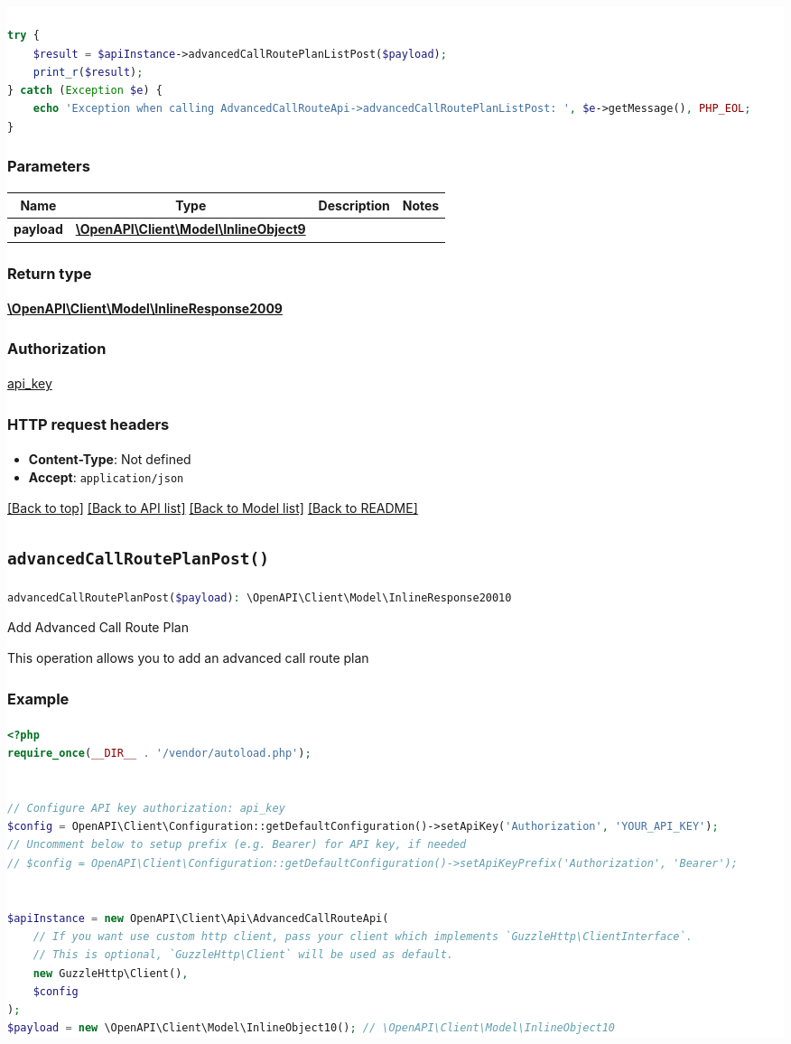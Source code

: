 ```php

try {
    $result = $apiInstance->advancedCallRoutePlanListPost($payload);
    print_r($result);
} catch (Exception $e) {
    echo 'Exception when calling AdvancedCallRouteApi->advancedCallRoutePlanListPost: ', $e->getMessage(), PHP_EOL;
}
```

### Parameters

Name | Type | Description  | Notes
------------- | ------------- | ------------- | -------------
 **payload** | [**\OpenAPI\Client\Model\InlineObject9**](../Model/InlineObject9.md)|  |

### Return type

[**\OpenAPI\Client\Model\InlineResponse2009**](../Model/InlineResponse2009.md)

### Authorization

[api_key](../../README.md#api_key)

### HTTP request headers

- **Content-Type**: Not defined
- **Accept**: `application/json`

[[Back to top]](#) [[Back to API list]](../../README.md#endpoints)
[[Back to Model list]](../../README.md#models)
[[Back to README]](../../README.md)

## `advancedCallRoutePlanPost()`

```php
advancedCallRoutePlanPost($payload): \OpenAPI\Client\Model\InlineResponse20010
```

Add Advanced Call Route Plan

This operation allows you to add an advanced call route plan

### Example

```php
<?php
require_once(__DIR__ . '/vendor/autoload.php');


// Configure API key authorization: api_key
$config = OpenAPI\Client\Configuration::getDefaultConfiguration()->setApiKey('Authorization', 'YOUR_API_KEY');
// Uncomment below to setup prefix (e.g. Bearer) for API key, if needed
// $config = OpenAPI\Client\Configuration::getDefaultConfiguration()->setApiKeyPrefix('Authorization', 'Bearer');


$apiInstance = new OpenAPI\Client\Api\AdvancedCallRouteApi(
    // If you want use custom http client, pass your client which implements `GuzzleHttp\ClientInterface`.
    // This is optional, `GuzzleHttp\Client` will be used as default.
    new GuzzleHttp\Client(),
    $config
);
$payload = new \OpenAPI\Client\Model\InlineObject10(); // \OpenAPI\Client\Model\InlineObject10
```
